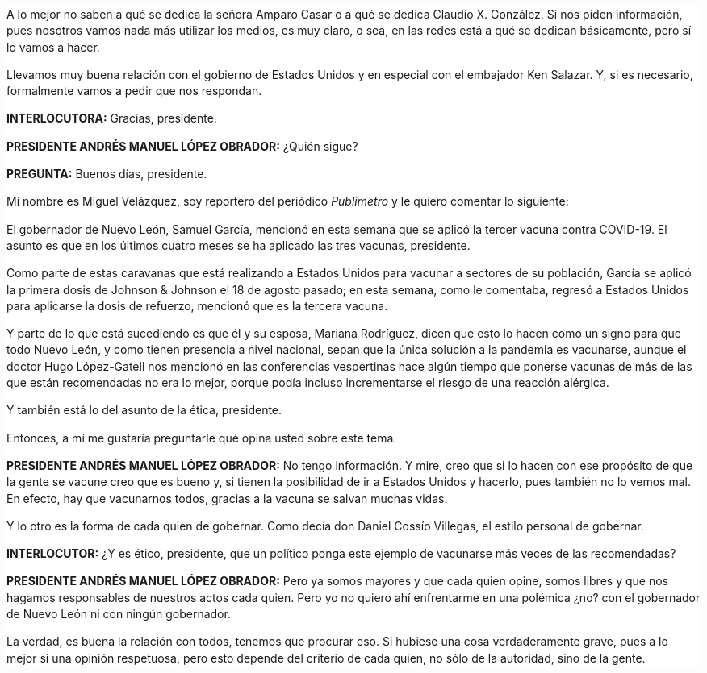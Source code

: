 A lo mejor no saben a qué se dedica la señora Amparo Casar o a qué se dedica
Claudio X. González. Si nos piden información, pues nosotros vamos nada más
utilizar los medios, es muy claro, o sea, en las redes está a qué se dedican
básicamente, pero sí lo vamos a hacer.

Llevamos muy buena relación con el gobierno de Estados Unidos y en especial
con el embajador Ken Salazar. Y, si es necesario, formalmente vamos a pedir
que nos respondan.

**INTERLOCUTORA:** Gracias, presidente.

**PRESIDENTE ANDRÉS MANUEL LÓPEZ OBRADOR:** ¿Quién sigue?

**PREGUNTA:** Buenos días, presidente.

Mi nombre es Miguel Velázquez, soy reportero del periódico _Publimetro_ y le
quiero comentar lo siguiente:

El gobernador de Nuevo León, Samuel García, mencionó en esta semana que se
aplicó la tercer vacuna contra COVID-19. El asunto es que en los últimos
cuatro meses se ha aplicado las tres vacunas, presidente.

Como parte de estas caravanas que está realizando a Estados Unidos para
vacunar a sectores de su población, García se aplicó la primera dosis de
Johnson & Johnson el 18 de agosto pasado; en esta semana, como le comentaba,
regresó a Estados Unidos para aplicarse la dosis de refuerzo, mencionó que es
la tercera vacuna.

Y parte de lo que está sucediendo es que él y su esposa, Mariana Rodríguez,
dicen que esto lo hacen como un signo para que todo Nuevo León, y como tienen
presencia a nivel nacional, sepan que la única solución a la pandemia es
vacunarse, aunque el doctor Hugo López-Gatell nos mencionó en las conferencias
vespertinas hace algún tiempo que ponerse vacunas de más de las que están
recomendadas no era lo mejor, porque podía incluso incrementarse el riesgo de
una reacción alérgica.

Y también está lo del asunto de la ética, presidente.

Entonces, a mí me gustaría preguntarle qué opina usted sobre este tema.

**PRESIDENTE ANDRÉS MANUEL LÓPEZ OBRADOR:** No tengo información. Y mire, creo
que si lo hacen con ese propósito de que la gente se vacune creo que es bueno
y, si tienen la posibilidad de ir a Estados Unidos y hacerlo, pues también no
lo vemos mal. En efecto, hay que vacunarnos todos, gracias a la vacuna se
salvan muchas vidas.

Y lo otro es la forma de cada quien de gobernar. Como decía don Daniel Cossío
Villegas, el estilo personal de gobernar.

**INTERLOCUTOR:** ¿Y es ético, presidente, que un político ponga este ejemplo
de vacunarse más veces de las recomendadas?

**PRESIDENTE ANDRÉS MANUEL LÓPEZ OBRADOR:** Pero ya somos mayores y que cada
quien opine, somos libres y que nos hagamos responsables de nuestros actos
cada quien. Pero yo no quiero ahí enfrentarme en una polémica ¿no? con el
gobernador de Nuevo León ni con ningún gobernador.

La verdad, es buena la relación con todos, tenemos que procurar eso. Si
hubiese una cosa verdaderamente grave, pues a lo mejor sí una opinión
respetuosa, pero esto depende del criterio de cada quien, no sólo de la
autoridad, sino de la gente.
